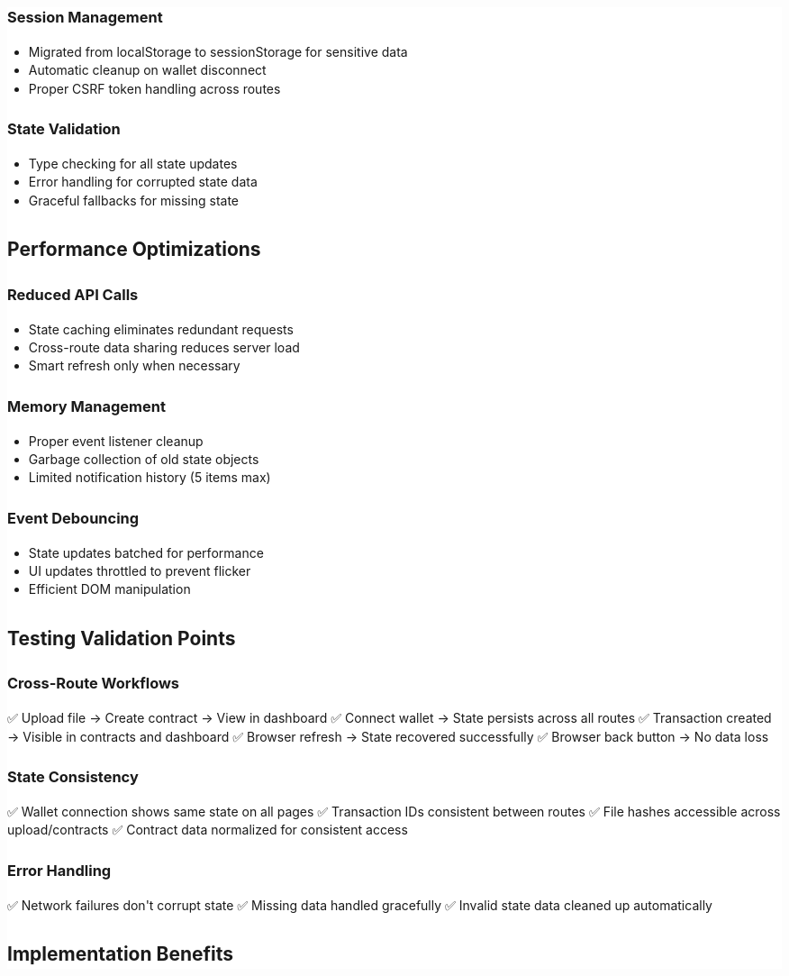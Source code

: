 ### Session Management
- Migrated from localStorage to sessionStorage for sensitive data
- Automatic cleanup on wallet disconnect
- Proper CSRF token handling across routes

### State Validation
- Type checking for all state updates
- Error handling for corrupted state data
- Graceful fallbacks for missing state

## Performance Optimizations

### Reduced API Calls
- State caching eliminates redundant requests
- Cross-route data sharing reduces server load
- Smart refresh only when necessary

### Memory Management
- Proper event listener cleanup
- Garbage collection of old state objects
- Limited notification history (5 items max)

### Event Debouncing
- State updates batched for performance
- UI updates throttled to prevent flicker
- Efficient DOM manipulation

## Testing Validation Points

### Cross-Route Workflows
✅ Upload file → Create contract → View in dashboard
✅ Connect wallet → State persists across all routes
✅ Transaction created → Visible in contracts and dashboard
✅ Browser refresh → State recovered successfully
✅ Browser back button → No data loss

### State Consistency
✅ Wallet connection shows same state on all pages
✅ Transaction IDs consistent between routes
✅ File hashes accessible across upload/contracts
✅ Contract data normalized for consistent access

### Error Handling
✅ Network failures don't corrupt state
✅ Missing data handled gracefully
✅ Invalid state data cleaned up automatically

## Implementation Benefits
